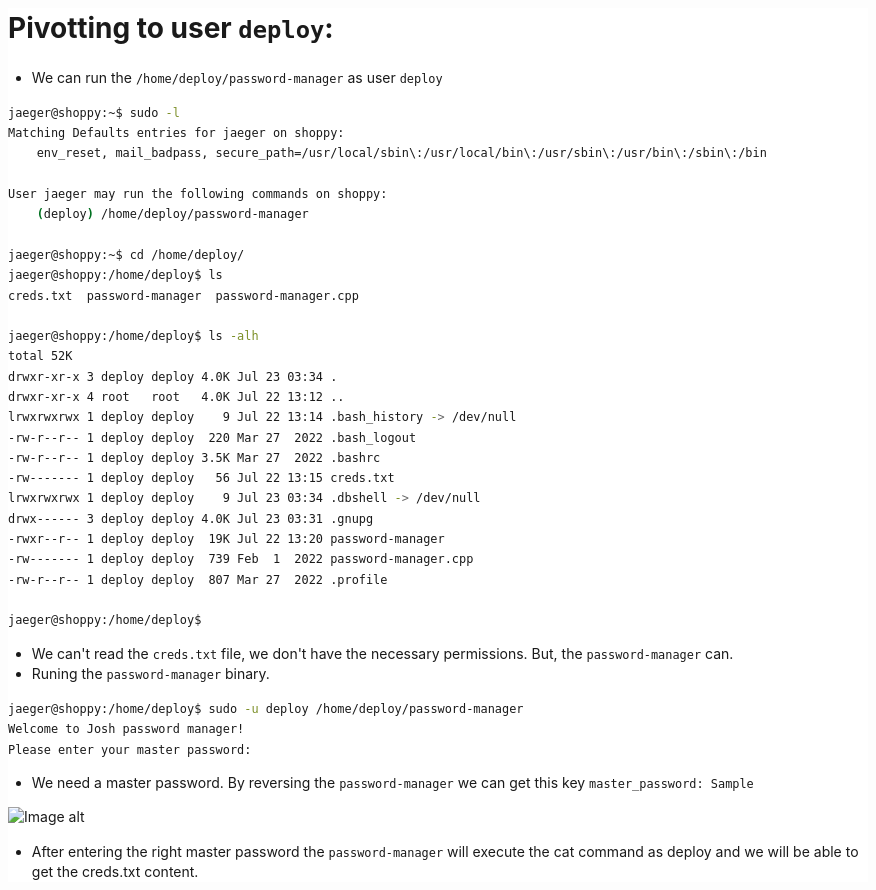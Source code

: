 # Pivotting to user `deploy`:

- We can run the `/home/deploy/password-manager` as user `deploy`

```bash
jaeger@shoppy:~$ sudo -l
Matching Defaults entries for jaeger on shoppy:
    env_reset, mail_badpass, secure_path=/usr/local/sbin\:/usr/local/bin\:/usr/sbin\:/usr/bin\:/sbin\:/bin

User jaeger may run the following commands on shoppy:
    (deploy) /home/deploy/password-manager

jaeger@shoppy:~$ cd /home/deploy/
jaeger@shoppy:/home/deploy$ ls
creds.txt  password-manager  password-manager.cpp

jaeger@shoppy:/home/deploy$ ls -alh
total 52K
drwxr-xr-x 3 deploy deploy 4.0K Jul 23 03:34 .
drwxr-xr-x 4 root   root   4.0K Jul 22 13:12 ..
lrwxrwxrwx 1 deploy deploy    9 Jul 22 13:14 .bash_history -> /dev/null
-rw-r--r-- 1 deploy deploy  220 Mar 27  2022 .bash_logout
-rw-r--r-- 1 deploy deploy 3.5K Mar 27  2022 .bashrc
-rw------- 1 deploy deploy   56 Jul 22 13:15 creds.txt
lrwxrwxrwx 1 deploy deploy    9 Jul 23 03:34 .dbshell -> /dev/null
drwx------ 3 deploy deploy 4.0K Jul 23 03:31 .gnupg
-rwxr--r-- 1 deploy deploy  19K Jul 22 13:20 password-manager
-rw------- 1 deploy deploy  739 Feb  1  2022 password-manager.cpp
-rw-r--r-- 1 deploy deploy  807 Mar 27  2022 .profile

jaeger@shoppy:/home/deploy$


```

- We can't read the `creds.txt` file, we don't have the necessary permissions. But, the `password-manager` can.
- Runing the `password-manager` binary.

```bash
jaeger@shoppy:/home/deploy$ sudo -u deploy /home/deploy/password-manager
Welcome to Josh password manager!
Please enter your master password:
```

- We need a master password. By reversing the `password-manager` we can get this key `master_password: Sample`

![Image alt](/images/Pasted-image-20221217021742.png)

- After entering the right master password the `password-manager` will execute the cat command as deploy and we will be able to get the creds.txt content.
